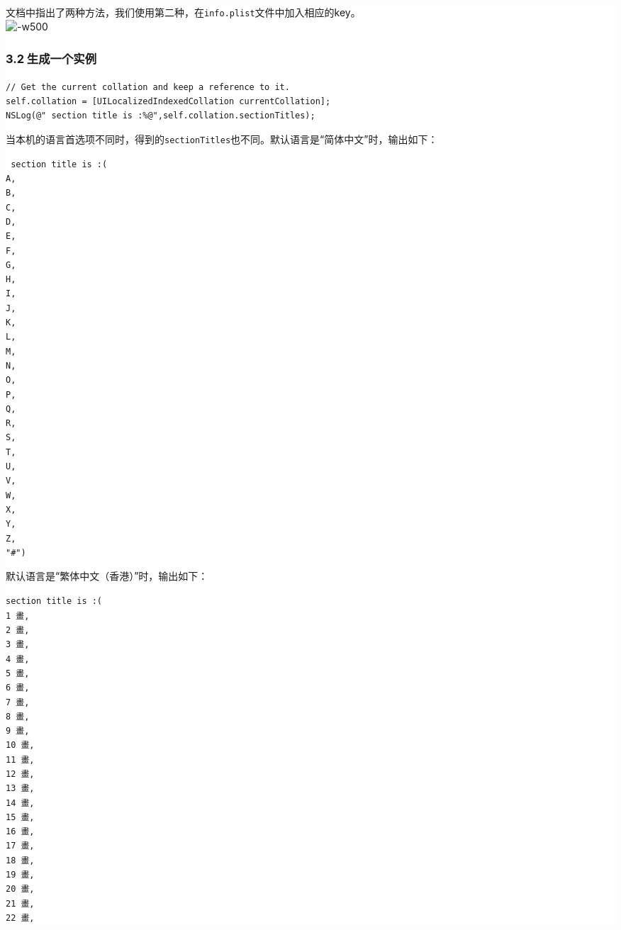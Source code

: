 文档中指出了两种方法，我们使用第二种，在`info.plist`文件中加入相应的key。  
![-w500](http://oda58fqub.bkt.clouddn.com/14961162867576.jpg)  

### 3.2 生成一个实例  
    // Get the current collation and keep a reference to it.
    self.collation = [UILocalizedIndexedCollation currentCollation];  
    NSLog(@" section title is :%@",self.collation.sectionTitles);
    
当本机的语言首选项不同时，得到的`sectionTitles`也不同。默认语言是“简体中文”时，输出如下：  

     section title is :(
    A,
    B,
    C,
    D,
    E,
    F,
    G,
    H,
    I,
    J,
    K,
    L,
    M,
    N,
    O,
    P,
    Q,
    R,
    S,
    T,
    U,
    V,
    W,
    X,
    Y,
    Z,
    "#")  

默认语言是“繁体中文（香港）”时，输出如下：  

    section title is :(
    1 畫,
    2 畫,
    3 畫,
    4 畫,
    5 畫,
    6 畫,
    7 畫,
    8 畫,
    9 畫,
    10 畫,
    11 畫,
    12 畫,
    13 畫,
    14 畫,
    15 畫,
    16 畫,
    17 畫,
    18 畫,
    19 畫,
    20 畫,
    21 畫,
    22 畫,